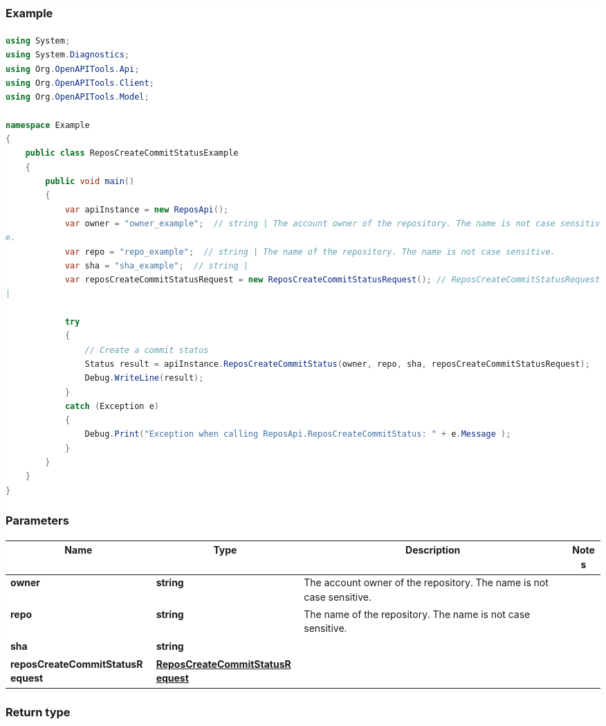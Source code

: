 ### Example
```csharp
using System;
using System.Diagnostics;
using Org.OpenAPITools.Api;
using Org.OpenAPITools.Client;
using Org.OpenAPITools.Model;

namespace Example
{
    public class ReposCreateCommitStatusExample
    {
        public void main()
        {
            var apiInstance = new ReposApi();
            var owner = "owner_example";  // string | The account owner of the repository. The name is not case sensitive.
            var repo = "repo_example";  // string | The name of the repository. The name is not case sensitive.
            var sha = "sha_example";  // string | 
            var reposCreateCommitStatusRequest = new ReposCreateCommitStatusRequest(); // ReposCreateCommitStatusRequest | 

            try
            {
                // Create a commit status
                Status result = apiInstance.ReposCreateCommitStatus(owner, repo, sha, reposCreateCommitStatusRequest);
                Debug.WriteLine(result);
            }
            catch (Exception e)
            {
                Debug.Print("Exception when calling ReposApi.ReposCreateCommitStatus: " + e.Message );
            }
        }
    }
}
```

### Parameters

Name | Type | Description  | Notes
------------- | ------------- | ------------- | -------------
 **owner** | **string**| The account owner of the repository. The name is not case sensitive. | 
 **repo** | **string**| The name of the repository. The name is not case sensitive. | 
 **sha** | **string**|  | 
 **reposCreateCommitStatusRequest** | [**ReposCreateCommitStatusRequest**](ReposCreateCommitStatusRequest.md)|  | 

### Return type
